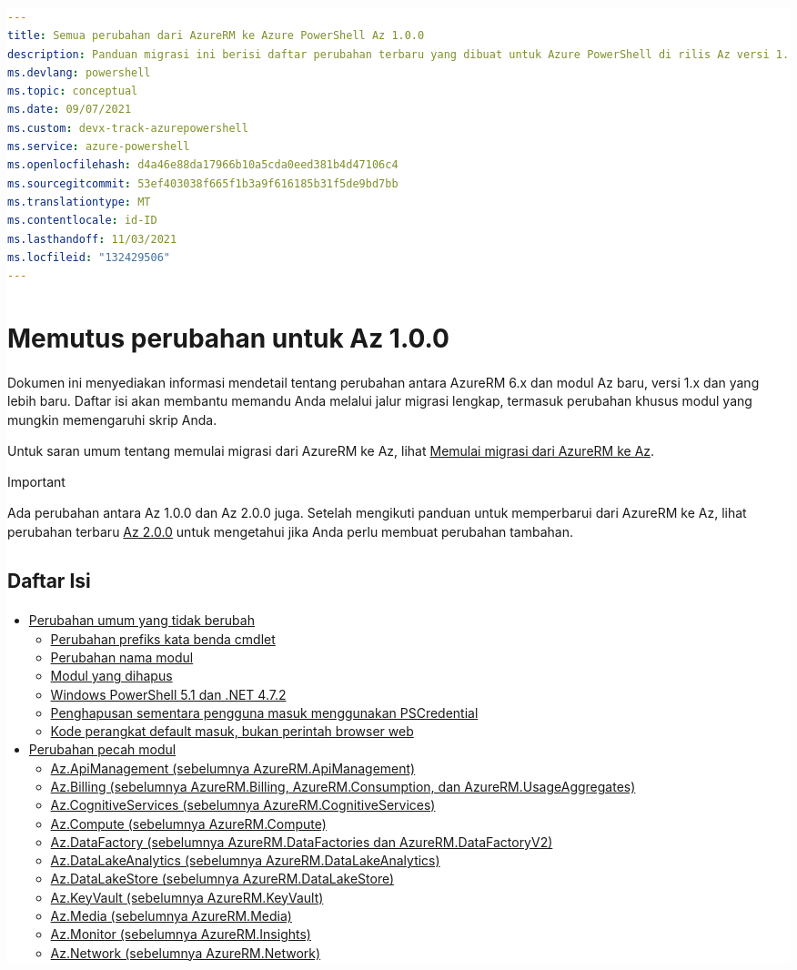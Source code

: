 ```yaml
---
title: Semua perubahan dari AzureRM ke Azure PowerShell Az 1.0.0
description: Panduan migrasi ini berisi daftar perubahan terbaru yang dibuat untuk Azure PowerShell di rilis Az versi 1.
ms.devlang: powershell
ms.topic: conceptual
ms.date: 09/07/2021
ms.custom: devx-track-azurepowershell
ms.service: azure-powershell
ms.openlocfilehash: d4a46e88da17966b10a5cda0eed381b4d47106c4
ms.sourcegitcommit: 53ef403038f665f1b3a9f616185b31f5de9bd7bb
ms.translationtype: MT
ms.contentlocale: id-ID
ms.lasthandoff: 11/03/2021
ms.locfileid: "132429506"
---
```

# <a name="breaking-changes-for-az-100"></a>Memutus perubahan untuk Az 1.0.0

Dokumen ini menyediakan informasi mendetail tentang perubahan antara AzureRM 6.x dan modul Az baru, versi 1.x dan yang lebih baru. Daftar isi akan membantu memandu Anda melalui jalur migrasi lengkap, termasuk perubahan khusus modul yang mungkin memengaruhi skrip Anda.

Untuk saran umum tentang memulai migrasi dari AzureRM ke Az, lihat [Memulai migrasi dari AzureRM ke Az](migrate-from-azurerm-to-az.md).

> [!IMPORTANT]
> Ada perubahan antara Az 1.0.0 dan Az 2.0.0 juga. Setelah mengikuti panduan untuk memperbarui dari AzureRM ke Az, lihat perubahan terbaru [Az 2.0.0](migrate-az-2.0.0.md) untuk mengetahui jika Anda perlu membuat perubahan tambahan.

## <a name="table-of-contents"></a>Daftar Isi

- [Perubahan umum yang tidak berubah](#general-breaking-changes)
  - [Perubahan prefiks kata benda cmdlet](#cmdlet-noun-prefix-changes)
  - [Perubahan nama modul](#module-name-changes)
  - [Modul yang dihapus](#removed-modules)
  - [Windows PowerShell 5.1 dan .NET 4.7.2](#windows-powershell-51-and-net-472)
  - [Penghapusan sementara pengguna masuk menggunakan PSCredential](#temporary-removal-of-user-login-using-pscredential)
  - [Kode perangkat default masuk, bukan perintah browser web](#default-device-code-login-instead-of-web-browser-prompt)
- [Perubahan pecah modul](#module-breaking-changes)
  - [Az.ApiManagement (sebelumnya AzureRM.ApiManagement)](#azapimanagement-previously-azurermapimanagement)
  - [Az.Billing (sebelumnya AzureRM.Billing, AzureRM.Consumption, dan AzureRM.UsageAggregates)](#azbilling-previously-azurermbilling-azurermconsumption-and-azurermusageaggregates)
  - [Az.CognitiveServices (sebelumnya AzureRM.CognitiveServices)](#azcognitiveservices-previously-azurermcognitiveservices)
  - [Az.Compute (sebelumnya AzureRM.Compute)](#azcompute-previously-azurermcompute)
  - [Az.DataFactory (sebelumnya AzureRM.DataFactories dan AzureRM.DataFactoryV2)](#azdatafactory-previously-azurermdatafactories-and-azurermdatafactoryv2)
  - [Az.DataLakeAnalytics (sebelumnya AzureRM.DataLakeAnalytics)](#azdatalakeanalytics-previously-azurermdatalakeanalytics)
  - [Az.DataLakeStore (sebelumnya AzureRM.DataLakeStore)](#azdatalakestore-previously-azurermdatalakestore)
  - [Az.KeyVault (sebelumnya AzureRM.KeyVault)](#azkeyvault-previously-azurermkeyvault)
  - [Az.Media (sebelumnya AzureRM.Media)](#azmedia-previously-azurermmedia)
  - [Az.Monitor (sebelumnya AzureRM.Insights)](#azmonitor-previously-azurerminsights)
  - [Az.Network (sebelumnya AzureRM.Network)](#aznetwork-previously-azurermnetwork)